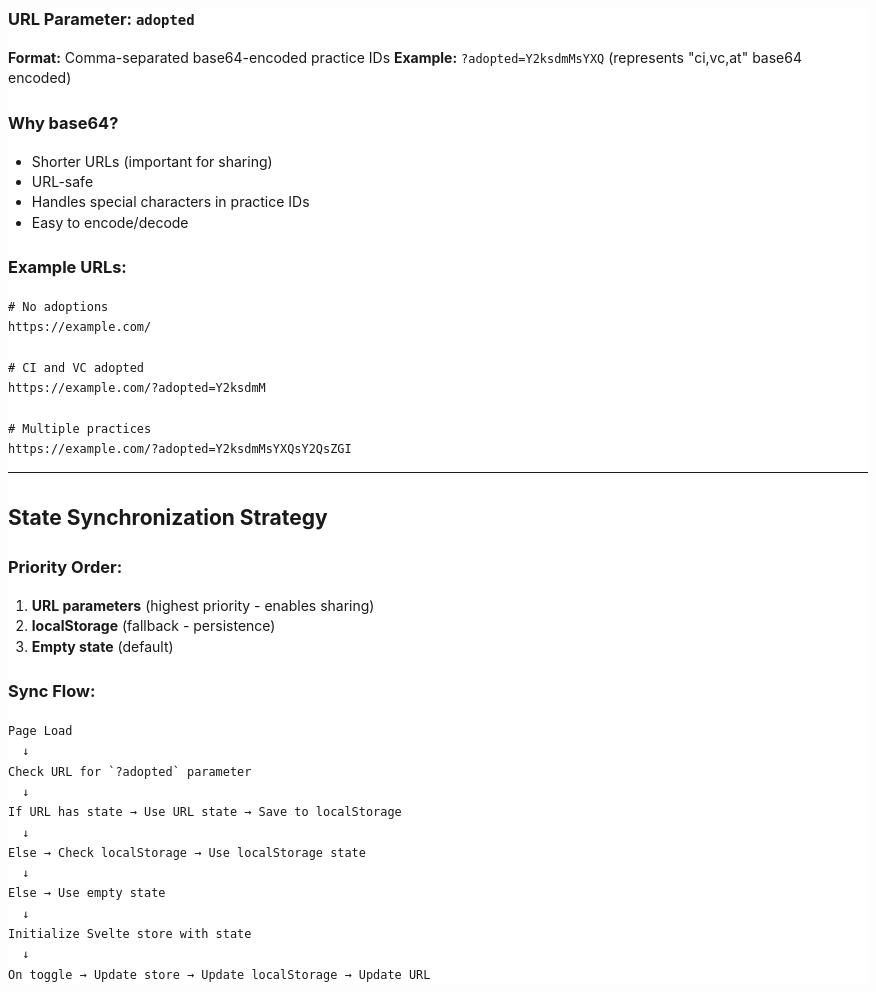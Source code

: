 ### URL Parameter: `adopted`

**Format:** Comma-separated base64-encoded practice IDs
**Example:** `?adopted=Y2ksdmMsYXQ` (represents "ci,vc,at" base64 encoded)

### Why base64?

- Shorter URLs (important for sharing)
- URL-safe
- Handles special characters in practice IDs
- Easy to encode/decode

### Example URLs:

```
# No adoptions
https://example.com/

# CI and VC adopted
https://example.com/?adopted=Y2ksdmM

# Multiple practices
https://example.com/?adopted=Y2ksdmMsYXQsY2QsZGI
```

---

## State Synchronization Strategy

### Priority Order:

1. **URL parameters** (highest priority - enables sharing)
2. **localStorage** (fallback - persistence)
3. **Empty state** (default)

### Sync Flow:

```
Page Load
  ↓
Check URL for `?adopted` parameter
  ↓
If URL has state → Use URL state → Save to localStorage
  ↓
Else → Check localStorage → Use localStorage state
  ↓
Else → Use empty state
  ↓
Initialize Svelte store with state
  ↓
On toggle → Update store → Update localStorage → Update URL
```
